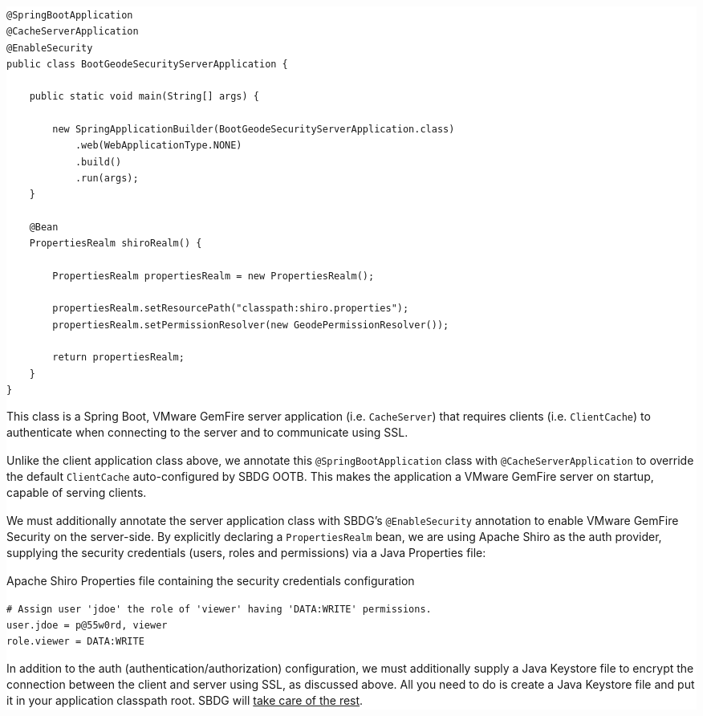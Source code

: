 ``` highlight
@SpringBootApplication
@CacheServerApplication
@EnableSecurity
public class BootGeodeSecurityServerApplication {

    public static void main(String[] args) {

        new SpringApplicationBuilder(BootGeodeSecurityServerApplication.class)
            .web(WebApplicationType.NONE)
            .build()
            .run(args);
    }

    @Bean
    PropertiesRealm shiroRealm() {

        PropertiesRealm propertiesRealm = new PropertiesRealm();

        propertiesRealm.setResourcePath("classpath:shiro.properties");
        propertiesRealm.setPermissionResolver(new GeodePermissionResolver());

        return propertiesRealm;
    }
}
```

This class is a Spring Boot, VMware GemFire server application (i.e.
`CacheServer`) that requires clients (i.e. `ClientCache`) to
authenticate when connecting to the server and to communicate using SSL.

Unlike the client application class above, we annotate this
`@SpringBootApplication` class with `@CacheServerApplication` to
override the default `ClientCache` auto-configured by SBDG OOTB. This
makes the application a VMware GemFire server on startup, capable of
serving clients.

We must additionally annotate the server application class with SBDG’s
`@EnableSecurity` annotation to enable VMware GemFire Security on the
server-side. By explicitly declaring a `PropertiesRealm` bean, we are
using Apache Shiro as the auth provider, supplying the security
credentials (users, roles and permissions) via a Java Properties file:

Apache Shiro Properties file containing the security credentials
configuration

``` highlight
# Assign user 'jdoe' the role of 'viewer' having 'DATA:WRITE' permissions.
user.jdoe = p@55w0rd, viewer
role.viewer = DATA:WRITE
```

In addition to the auth (authentication/authorization) configuration, we
must additionally supply a Java Keystore file to encrypt the connection
between the client and server using SSL, as discussed above. All you
need to do is create a Java Keystore file and put it in your application
classpath root. SBDG will [take care of the
rest](../index.html#geode-security-ssl).
